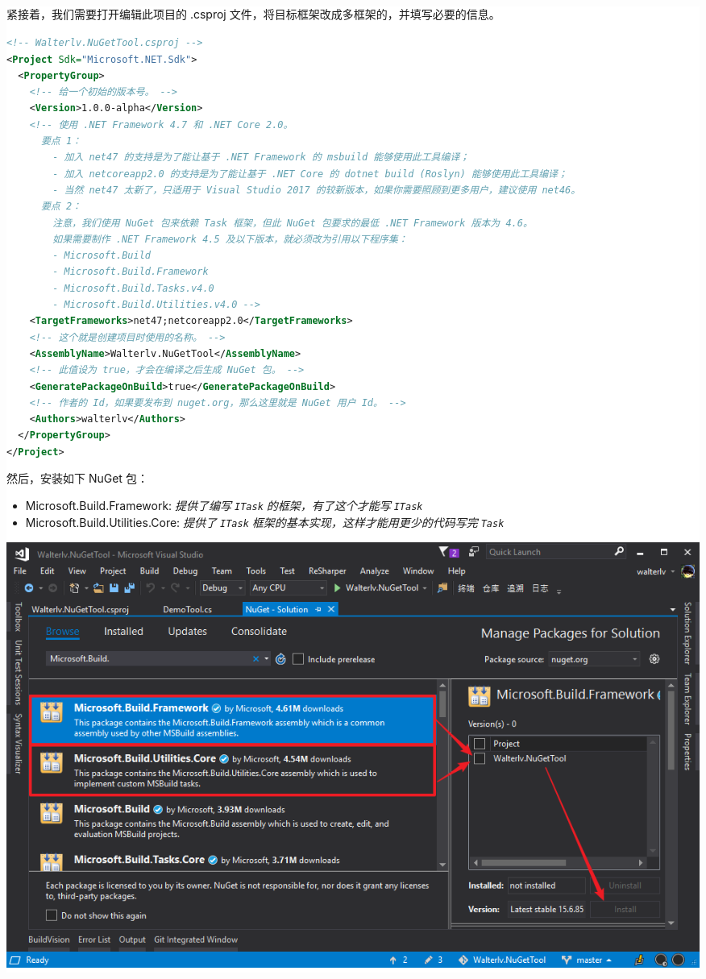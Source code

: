 紧接着，我们需要打开编辑此项目的 .csproj 文件，将目标框架改成多框架的，并填写必要的信息。

```xml
<!-- Walterlv.NuGetTool.csproj -->
<Project Sdk="Microsoft.NET.Sdk">
  <PropertyGroup>
    <!-- 给一个初始的版本号。 -->
    <Version>1.0.0-alpha</Version>
    <!-- 使用 .NET Framework 4.7 和 .NET Core 2.0。
      要点 1：
        - 加入 net47 的支持是为了能让基于 .NET Framework 的 msbuild 能够使用此工具编译；
        - 加入 netcoreapp2.0 的支持是为了能让基于 .NET Core 的 dotnet build (Roslyn) 能够使用此工具编译；
        - 当然 net47 太新了，只适用于 Visual Studio 2017 的较新版本，如果你需要照顾到更多用户，建议使用 net46。
      要点 2：
        注意，我们使用 NuGet 包来依赖 Task 框架，但此 NuGet 包要求的最低 .NET Framework 版本为 4.6。
        如果需要制作 .NET Framework 4.5 及以下版本，就必须改为引用以下程序集：
        - Microsoft.Build
        - Microsoft.Build.Framework
        - Microsoft.Build.Tasks.v4.0
        - Microsoft.Build.Utilities.v4.0 -->
    <TargetFrameworks>net47;netcoreapp2.0</TargetFrameworks>
    <!-- 这个就是创建项目时使用的名称。 -->
    <AssemblyName>Walterlv.NuGetTool</AssemblyName>
    <!-- 此值设为 true，才会在编译之后生成 NuGet 包。 -->
    <GeneratePackageOnBuild>true</GeneratePackageOnBuild>
    <!-- 作者的 Id，如果要发布到 nuget.org，那么这里就是 NuGet 用户 Id。 -->
    <Authors>walterlv</Authors>
  </PropertyGroup>
</Project>
```

然后，安装如下 NuGet 包：

- Microsoft.Build.Framework: *提供了编写 `ITask` 的框架，有了这个才能写 `ITask`*
- Microsoft.Build.Utilities.Core: *提供了 `ITask` 框架的基本实现，这样才能用更少的代码写完 `Task`*

![安装 NuGet 包](/static/posts/2018-05-11-19-31-51.png)
